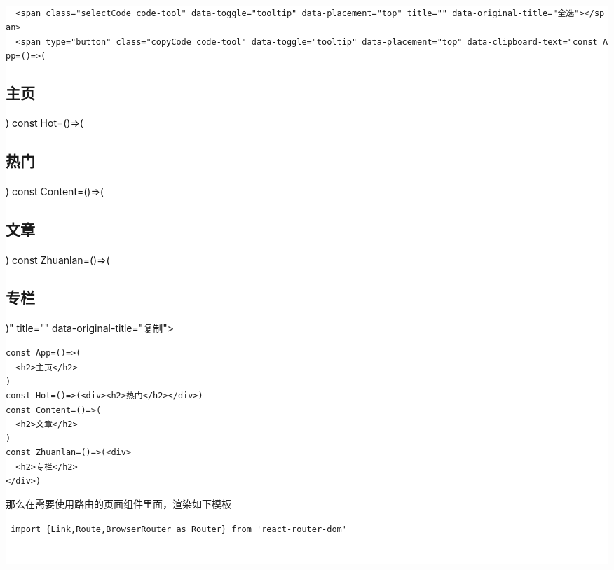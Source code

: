       <span class="selectCode code-tool" data-toggle="tooltip" data-placement="top" title="" data-original-title="全选"></span>
      <span type="button" class="copyCode code-tool" data-toggle="tooltip" data-placement="top" data-clipboard-text="const App=()=>(
  <h2>主页</h2>
)
const Hot=()=>(<div><h2>热门</h2></div>)
const Content=()=>(
  <h2>文章</h2>
)
const Zhuanlan=()=>(<div>
  <h2>专栏</h2>
</div>)" title="" data-original-title="复制"></span>
      <span type="button" class="saveToNote code-tool" data-toggle="tooltip" data-placement="top" title="" data-original-title="放进笔记"></span>
      </div>
      </div><pre class="hljs javascript"><code><span class="hljs-keyword">const</span> App=<span class="hljs-function"><span class="hljs-params">()</span>=&gt;</span>(
  <span class="xml"><span class="hljs-tag">&lt;<span class="hljs-name">h2</span>&gt;</span>主页<span class="hljs-tag">&lt;/<span class="hljs-name">h2</span>&gt;</span></span>
)
<span class="hljs-keyword">const</span> Hot=<span class="hljs-function"><span class="hljs-params">()</span>=&gt;</span>(<span class="xml"><span class="hljs-tag">&lt;<span class="hljs-name">div</span>&gt;</span><span class="hljs-tag">&lt;<span class="hljs-name">h2</span>&gt;</span>热门<span class="hljs-tag">&lt;/<span class="hljs-name">h2</span>&gt;</span><span class="hljs-tag">&lt;/<span class="hljs-name">div</span>&gt;</span></span>)
<span class="hljs-keyword">const</span> Content=<span class="hljs-function"><span class="hljs-params">()</span>=&gt;</span>(
  <span class="xml"><span class="hljs-tag">&lt;<span class="hljs-name">h2</span>&gt;</span>文章<span class="hljs-tag">&lt;/<span class="hljs-name">h2</span>&gt;</span></span>
)
<span class="hljs-keyword">const</span> Zhuanlan=<span class="hljs-function"><span class="hljs-params">()</span>=&gt;</span>(<span class="xml"><span class="hljs-tag">&lt;<span class="hljs-name">div</span>&gt;</span>
  <span class="hljs-tag">&lt;<span class="hljs-name">h2</span>&gt;</span>专栏<span class="hljs-tag">&lt;/<span class="hljs-name">h2</span>&gt;</span>
<span class="hljs-tag">&lt;/<span class="hljs-name">div</span>&gt;</span></span>)</code></pre>
<p>那么在需要使用路由的页面组件里面，渲染如下模板</p>
<div class="widget-codetool" style="display:none;">
      <div class="widget-codetool--inner">
      <span class="selectCode code-tool" data-toggle="tooltip" data-placement="top" title="" data-original-title="全选"></span>
      <span type="button" class="copyCode code-tool" data-toggle="tooltip" data-placement="top" data-clipboard-text=" import {Link,Route,BrowserRouter as Router} from 'react-router-dom' 
  (<Router>
  <div>
    <ul>
      <li><Link to=&quot;/&quot;>主页</Link></li>
      <li><Link to=&quot;/hot&quot;>热门</Link></li>
      <li><Link to=&quot;/zhuanlan&quot;>专栏</Link></li>
    </ul>
    <hr/>
    <Route  exact path=&quot;/&quot; component={App}></Route>
    <Route path=&quot;/hot&quot; component={Hot} ></Route>
    <Route path=&quot;/zhuanlan&quot; component={Zhuanlan}></Route>
  </div>
</Router>)
" title="" data-original-title="复制"></span>
      <span type="button" class="saveToNote code-tool" data-toggle="tooltip" data-placement="top" title="" data-original-title="放进笔记"></span>
      </div>
      </div><pre class="hljs javascript"><code> <span class="hljs-keyword">import</span> {Link,Route,BrowserRouter <span class="hljs-keyword">as</span> Router} <span class="hljs-keyword">from</span> <span class="hljs-string">'react-router-dom'</span> 